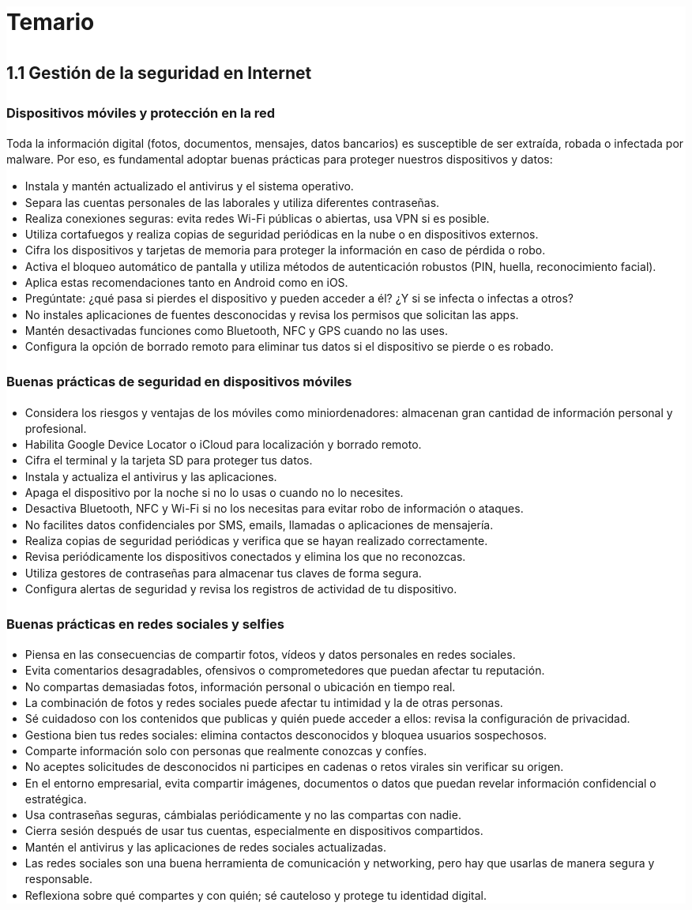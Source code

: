 # Temario

## 1.1 Gestión de la seguridad en Internet

### Dispositivos móviles y protección en la red

Toda la información digital (fotos, documentos, mensajes, datos bancarios) es susceptible de ser extraída, robada o infectada por malware. Por eso, es fundamental adoptar buenas prácticas para proteger nuestros dispositivos y datos:

- Instala y mantén actualizado el antivirus y el sistema operativo.
- Separa las cuentas personales de las laborales y utiliza diferentes contraseñas.
- Realiza conexiones seguras: evita redes Wi-Fi públicas o abiertas, usa VPN si es posible.
- Utiliza cortafuegos y realiza copias de seguridad periódicas en la nube o en dispositivos externos.
- Cifra los dispositivos y tarjetas de memoria para proteger la información en caso de pérdida o robo.
- Activa el bloqueo automático de pantalla y utiliza métodos de autenticación robustos (PIN, huella, reconocimiento facial).
- Aplica estas recomendaciones tanto en Android como en iOS.
- Pregúntate: ¿qué pasa si pierdes el dispositivo y pueden acceder a él? ¿Y si se infecta o infectas a otros?
- No instales aplicaciones de fuentes desconocidas y revisa los permisos que solicitan las apps.
- Mantén desactivadas funciones como Bluetooth, NFC y GPS cuando no las uses.
- Configura la opción de borrado remoto para eliminar tus datos si el dispositivo se pierde o es robado.

### Buenas prácticas de seguridad en dispositivos móviles

- Considera los riesgos y ventajas de los móviles como miniordenadores: almacenan gran cantidad de información personal y profesional.
- Habilita Google Device Locator o iCloud para localización y borrado remoto.
- Cifra el terminal y la tarjeta SD para proteger tus datos.
- Instala y actualiza el antivirus y las aplicaciones.
- Apaga el dispositivo por la noche si no lo usas o cuando no lo necesites.
- Desactiva Bluetooth, NFC y Wi-Fi si no los necesitas para evitar robo de información o ataques.
- No facilites datos confidenciales por SMS, emails, llamadas o aplicaciones de mensajería.
- Realiza copias de seguridad periódicas y verifica que se hayan realizado correctamente.
- Revisa periódicamente los dispositivos conectados y elimina los que no reconozcas.
- Utiliza gestores de contraseñas para almacenar tus claves de forma segura.
- Configura alertas de seguridad y revisa los registros de actividad de tu dispositivo.

### Buenas prácticas en redes sociales y selfies

- Piensa en las consecuencias de compartir fotos, vídeos y datos personales en redes sociales.
- Evita comentarios desagradables, ofensivos o comprometedores que puedan afectar tu reputación.
- No compartas demasiadas fotos, información personal o ubicación en tiempo real.
- La combinación de fotos y redes sociales puede afectar tu intimidad y la de otras personas.
- Sé cuidadoso con los contenidos que publicas y quién puede acceder a ellos: revisa la configuración de privacidad.
- Gestiona bien tus redes sociales: elimina contactos desconocidos y bloquea usuarios sospechosos.
- Comparte información solo con personas que realmente conozcas y confíes.
- No aceptes solicitudes de desconocidos ni participes en cadenas o retos virales sin verificar su origen.
- En el entorno empresarial, evita compartir imágenes, documentos o datos que puedan revelar información confidencial o estratégica.
- Usa contraseñas seguras, cámbialas periódicamente y no las compartas con nadie.
- Cierra sesión después de usar tus cuentas, especialmente en dispositivos compartidos.
- Mantén el antivirus y las aplicaciones de redes sociales actualizadas.
- Las redes sociales son una buena herramienta de comunicación y networking, pero hay que usarlas de manera segura y responsable.
- Reflexiona sobre qué compartes y con quién; sé cauteloso y protege tu identidad digital.